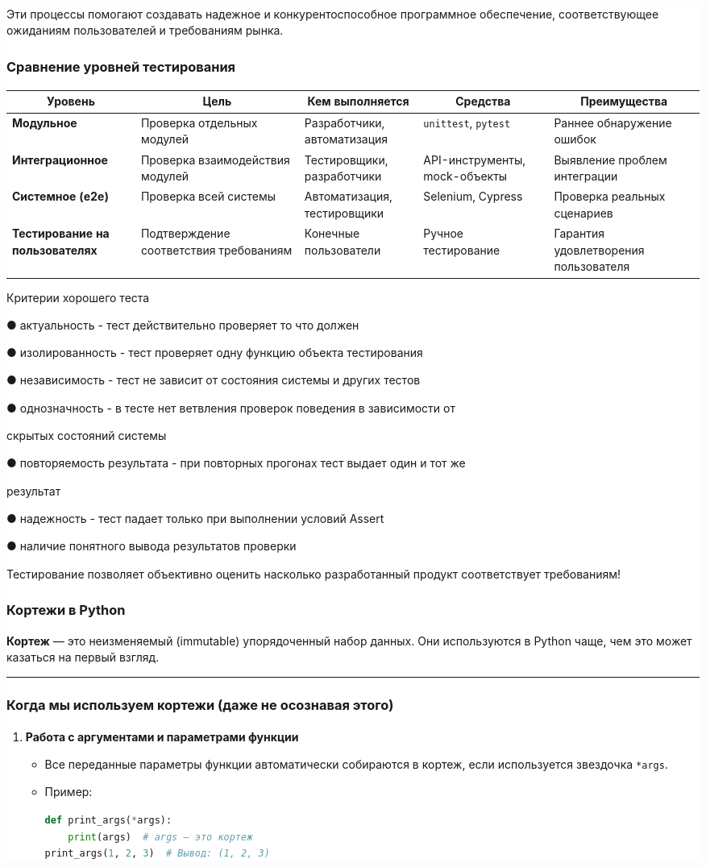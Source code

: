 Эти процессы помогают создавать надежное и конкурентоспособное программное обеспечение, соответствующее ожиданиям пользователей и требованиям рынка.

### **Сравнение уровней тестирования**

|**Уровень**|**Цель**|**Кем выполняется**|**Средства**|**Преимущества**|
|---|---|---|---|---|
|**Модульное**|Проверка отдельных модулей|Разработчики, автоматизация|`unittest`, `pytest`|Раннее обнаружение ошибок|
|**Интеграционное**|Проверка взаимодействия модулей|Тестировщики, разработчики|API-инструменты, mock-объекты|Выявление проблем интеграции|
|**Системное (e2e)**|Проверка всей системы|Автоматизация, тестировщики|Selenium, Cypress|Проверка реальных сценариев|
|**Тестирование на пользователях**|Подтверждение соответствия требованиям|Конечные пользователи|Ручное тестирование|Гарантия удовлетворения пользователя|

Критерии хорошего теста

● актуальность - тест действительно проверяет то что должен

● изолированность - тест проверяет одну функцию объекта тестирования

● независимость - тест не зависит от состояния системы и других тестов

● однозначность - в тесте нет ветвления проверок поведения в зависимости от

скрытых состояний системы

● повторяемость результата - при повторных прогонах тест выдает один и тот же

результат

● надежность - тест падает только при выполнении условий Assert

● наличие понятного вывода результатов проверки

Тестирование позволяет объективно оценить
насколько разработанный продукт соответствует
требованиям!

### **Кортежи в Python**

**Кортеж** — это неизменяемый (immutable) упорядоченный набор данных. Они используются в Python чаще, чем это может казаться на первый взгляд.

---

### **Когда мы используем кортежи (даже не осознавая этого)**

1. **Работа с аргументами и параметрами функции**
    
    - Все переданные параметры функции автоматически собираются в кортеж, если используется звездочка `*args`.
    - Пример:
        
        ```python
        def print_args(*args):
            print(args)  # args — это кортеж
        print_args(1, 2, 3)  # Вывод: (1, 2, 3)
        ```
        
